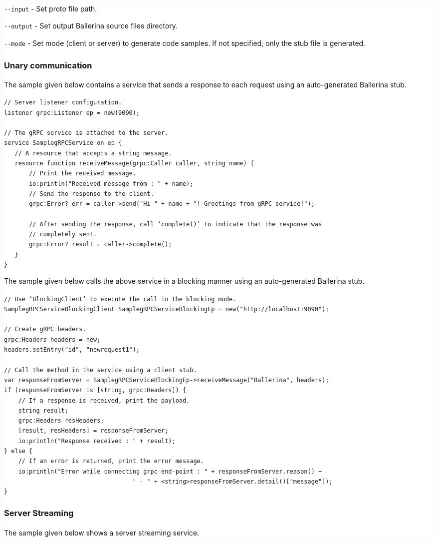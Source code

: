 `--input`  - Set proto file path.

`--output` - Set output Ballerina source files directory.

`--mode`   - Set mode (client or server) to generate code samples. If not specified, only the stub file is generated.

### Unary communication
The sample given below contains a service that sends a response to each request using an auto-generated Ballerina stub.

```ballerina
// Server listener configuration.
listener grpc:Listener ep = new(9090);

// The gRPC service is attached to the server.
service SamplegRPCService on ep {
   // A resource that accepts a string message.
   resource function receiveMessage(grpc:Caller caller, string name) {
       // Print the received message.
       io:println("Received message from : " + name);
       // Send the response to the client.
       grpc:Error? err = caller->send("Hi " + name + "! Greetings from gRPC service!");

       // After sending the response, call ‘complete()’ to indicate that the response was 
       // completely sent.
       grpc:Error? result = caller->complete();
   }
}
```

The sample given below calls the above service in a blocking manner using an auto-generated Ballerina stub.

```ballerina
// Use ‘BlockingClient’ to execute the call in the blocking mode.
SamplegRPCServiceBlockingClient SamplegRPCServiceBlockingEp = new("http://localhost:9090");

// Create gRPC headers.
grpc:Headers headers = new;
headers.setEntry("id", "newrequest1");

// Call the method in the service using a client stub.
var responseFromServer = SamplegRPCServiceBlockingEp->receiveMessage("Ballerina", headers);
if (responseFromServer is [string, grpc:Headers]) {
    // If a response is received, print the payload.
    string result;
    grpc:Headers resHeaders;
    [result, resHeaders] = responseFromServer;
    io:println("Response received : " + result);
} else {
    // If an error is returned, print the error message.
    io:println("Error while connecting grpc end-point : " + responseFromServer.reason() + 
                                    " - " + <string>responseFromServer.detail()["message"]);
}
```
### Server Streaming
The sample given below shows a server streaming service.
